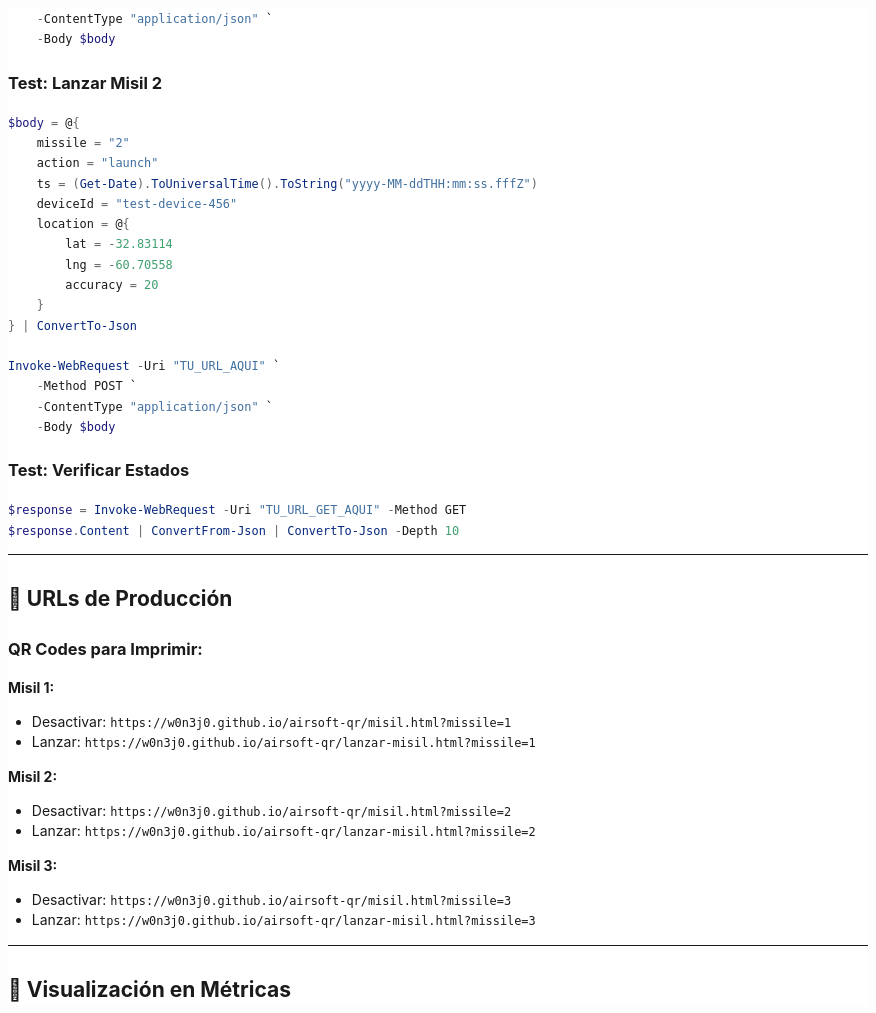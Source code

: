 ```powershell
    -ContentType "application/json" `
    -Body $body
```

### Test: Lanzar Misil 2
```powershell
$body = @{
    missile = "2"
    action = "launch"
    ts = (Get-Date).ToUniversalTime().ToString("yyyy-MM-ddTHH:mm:ss.fffZ")
    deviceId = "test-device-456"
    location = @{
        lat = -32.83114
        lng = -60.70558
        accuracy = 20
    }
} | ConvertTo-Json

Invoke-WebRequest -Uri "TU_URL_AQUI" `
    -Method POST `
    -ContentType "application/json" `
    -Body $body
```

### Test: Verificar Estados
```powershell
$response = Invoke-WebRequest -Uri "TU_URL_GET_AQUI" -Method GET
$response.Content | ConvertFrom-Json | ConvertTo-Json -Depth 10
```

---

## 📱 URLs de Producción

### QR Codes para Imprimir:

**Misil 1:**
- Desactivar: `https://w0n3j0.github.io/airsoft-qr/misil.html?missile=1`
- Lanzar: `https://w0n3j0.github.io/airsoft-qr/lanzar-misil.html?missile=1`

**Misil 2:**
- Desactivar: `https://w0n3j0.github.io/airsoft-qr/misil.html?missile=2`
- Lanzar: `https://w0n3j0.github.io/airsoft-qr/lanzar-misil.html?missile=2`

**Misil 3:**
- Desactivar: `https://w0n3j0.github.io/airsoft-qr/misil.html?missile=3`
- Lanzar: `https://w0n3j0.github.io/airsoft-qr/lanzar-misil.html?missile=3`

---

## 🎨 Visualización en Métricas

